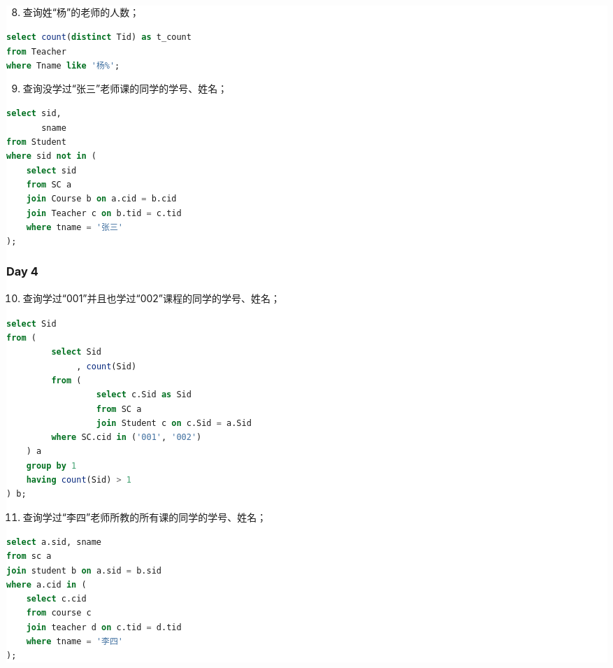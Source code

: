 8. 查询姓“杨”的老师的人数；

```sql
select count(distinct Tid) as t_count
from Teacher
where Tname like '杨%';
```

9. 查询没学过“张三”老师课的同学的学号、姓名；

```sql
select sid,
       sname
from Student
where sid not in (
    select sid
    from SC a
    join Course b on a.cid = b.cid
    join Teacher c on b.tid = c.tid
    where tname = '张三'
);
```

### Day 4

10. 查询学过“001”并且也学过“002”课程的同学的学号、姓名；

```sql
select Sid
from (
         select Sid
              , count(Sid)
         from (
                  select c.Sid as Sid
                  from SC a
                  join Student c on c.Sid = a.Sid
         where SC.cid in ('001', '002')
    ) a
    group by 1
    having count(Sid) > 1
) b;
```

11. 查询学过“李四”老师所教的所有课的同学的学号、姓名；

```sql
select a.sid, sname
from sc a
join student b on a.sid = b.sid
where a.cid in (
    select c.cid
    from course c
    join teacher d on c.tid = d.tid
    where tname = '李四'
);
```
